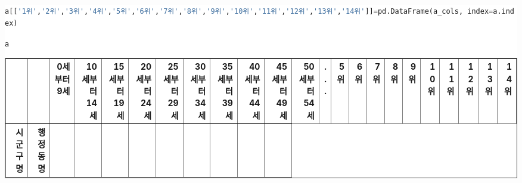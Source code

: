 


```python
a[['1위','2위','3위','4위','5위','6위','7위','8위','9위','10위','11위','12위','13위','14위']]=pd.DataFrame(a_cols, index=a.index)
```


```python
a
```




<div>
<style scoped>
    .dataframe tbody tr th:only-of-type {
        vertical-align: middle;
    }

    .dataframe tbody tr th {
        vertical-align: top;
    }

    .dataframe thead th {
        text-align: right;
    }
</style>
<table border="1" class="dataframe">
  <thead>
    <tr style="text-align: right;">
      <th></th>
      <th></th>
      <th>0세부터9세</th>
      <th>10세부터14세</th>
      <th>15세부터19세</th>
      <th>20세부터24세</th>
      <th>25세부터29세</th>
      <th>30세부터34세</th>
      <th>35세부터39세</th>
      <th>40세부터44세</th>
      <th>45세부터49세</th>
      <th>50세부터54세</th>
      <th>...</th>
      <th>5위</th>
      <th>6위</th>
      <th>7위</th>
      <th>8위</th>
      <th>9위</th>
      <th>10위</th>
      <th>11위</th>
      <th>12위</th>
      <th>13위</th>
      <th>14위</th>
    </tr>
    <tr>
      <th>시군구명</th>
      <th>행정동명</th>
      <th></th>
      <th></th>
      <th></th>
      <th></th>
      <th></th>
      <th></th>
      <th></th>
      <th></th>
      <th></th>